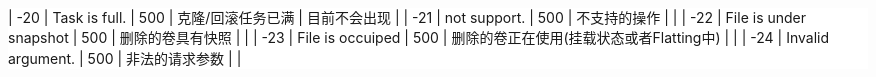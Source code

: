 | -20  | Task is full.                   | 500              | 克隆/回滚任务已满                         | 目前不会出现                                                 |
| -21  | not support.                    | 500              | 不支持的操作                              |                                                              |
| -22  | File is under snapshot          | 500              | 删除的卷具有快照                          |                                                              |
| -23  | File is occuiped                | 500              | 删除的卷正在使用(挂载状态或者Flatting中)  |                                                              |
| -24  | Invalid argument.               | 500              | 非法的请求参数                            |                                                              |



